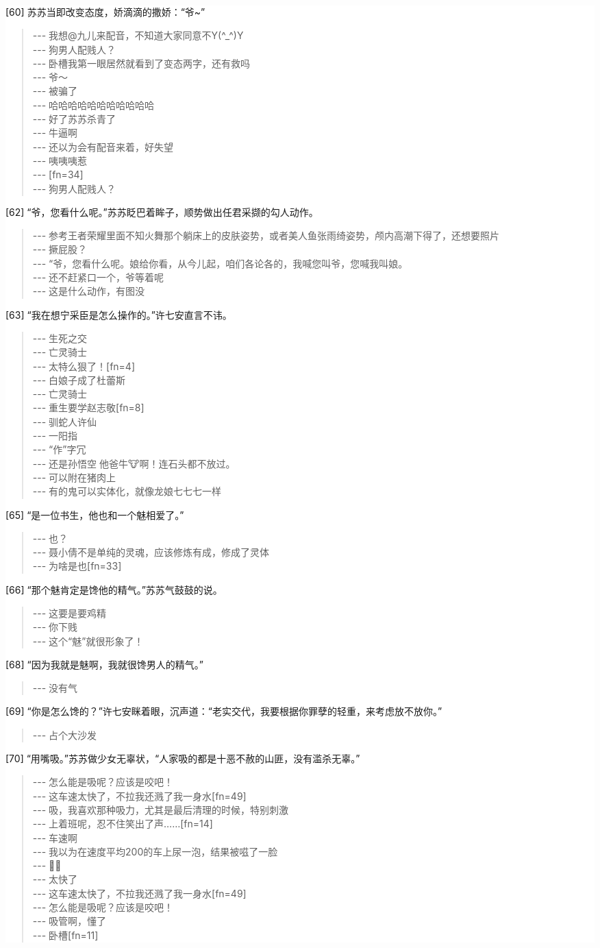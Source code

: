 [60] 苏苏当即改变态度，娇滴滴的撒娇：“爷~”
>--- 我想@九儿来配音，不知道大家同意不Y(^_^)Y<br>
>--- 狗男人配贱人？<br>
>--- 卧槽我第一眼居然就看到了变态两字，还有救吗<br>
>--- 爷～<br>
>--- 被骗了<br>
>--- 哈哈哈哈哈哈哈哈哈哈哈<br>
>--- 好了苏苏杀青了<br>
>--- 牛逼啊<br>
>--- 还以为会有配音来着，好失望<br>
>--- 咦咦咦惹<br>
>--- [fn=34]<br>
>--- 狗男人配贱人？<br>

[62] “爷，您看什么呢。”苏苏眨巴着眸子，顺势做出任君采撷的勾人动作。
>--- 参考王者荣耀里面不知火舞那个躺床上的皮肤姿势，或者美人鱼张雨绮姿势，颅内高潮下得了，还想要照片<br>
>--- 撅屁股？<br>
>--- “爷，您看什么呢。娘给你看，从今儿起，咱们各论各的，我喊您叫爷，您喊我叫娘。<br>
>--- 还不赶紧口一个，爷等着呢<br>
>--- 这是什么动作，有图没<br>

[63] “我在想宁采臣是怎么操作的。”许七安直言不讳。
>--- 生死之交<br>
>--- 亡灵骑士<br>
>--- 太特么狠了！[fn=4]<br>
>--- 白娘子成了杜蕾斯<br>
>--- 亡灵骑士<br>
>--- 重生要学赵志敬[fn=8]<br>
>--- 驯蛇人许仙<br>
>--- 一阳指<br>
>--- “作”字冗<br>
>--- 还是孙悟空 他爸牛🐮啊！连石头都不放过。<br>
>--- 可以附在猪肉上<br>
>--- 有的鬼可以实体化，就像龙娘七七七一样<br>

[65] “是一位书生，他也和一个魅相爱了。”
>--- 也？<br>
>--- 聂小倩不是单纯的灵魂，应该修炼有成，修成了灵体<br>
>--- 为啥是也[fn=33]<br>

[66] “那个魅肯定是馋他的精气。”苏苏气鼓鼓的说。
>--- 这要是要鸡精<br>
>--- 你下贱<br>
>--- 这个“魅”就很形象了！<br>

[68] “因为我就是魅啊，我就很馋男人的精气。”
>--- 没有气<br>

[69] “你是怎么馋的？”许七安眯着眼，沉声道：“老实交代，我要根据你罪孽的轻重，来考虑放不放你。”
>--- 占个大沙发<br>

[70] “用嘴吸。”苏苏做少女无辜状，“人家吸的都是十恶不赦的山匪，没有滥杀无辜。”
>--- 怎么能是吸呢？应该是咬吧！<br>
>--- 这车速太快了，不拉我还溅了我一身水[fn=49]<br>
>--- 吸，我喜欢那种吸力，尤其是最后清理的时候，特别刺激<br>
>--- 上着班呢，忍不住笑出了声……[fn=14]<br>
>--- 车速啊<br>
>--- 我以为在速度平均200的车上尿一泡，结果被嗞了一脸<br>
>--- 🐂🍺<br>
>--- 太快了<br>
>--- 这车速太快了，不拉我还溅了我一身水[fn=49]<br>
>--- 怎么能是吸呢？应该是咬吧！<br>
>--- 吸管啊，懂了<br>
>--- 卧槽[fn=11]<br>
